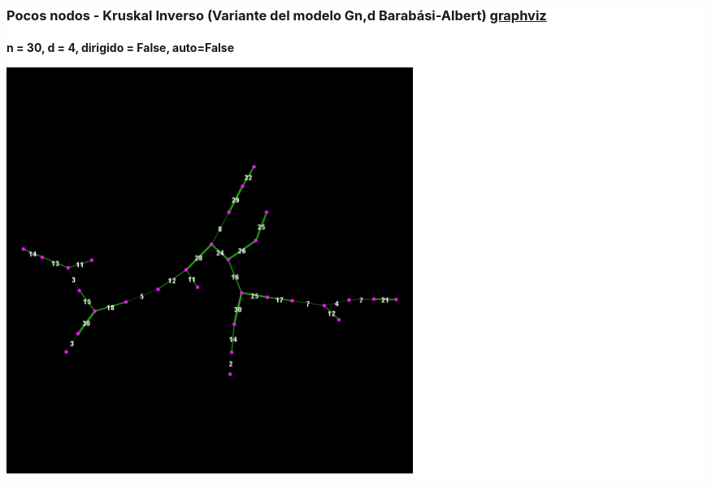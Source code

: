 ##

### Pocos nodos - Kruskal Inverso (Variante del modelo Gn,d Barabási-Albert) [graphviz](/graphviz/grafoBarabasiAlbert_n_30_d_4_KruskalI.gv)
**n = 30, d = 4, dirigido = False, auto=False**

<img src="/img/grafoBarabasiAlbert_n_30_d_4_KruskalI.png" width="500" />
